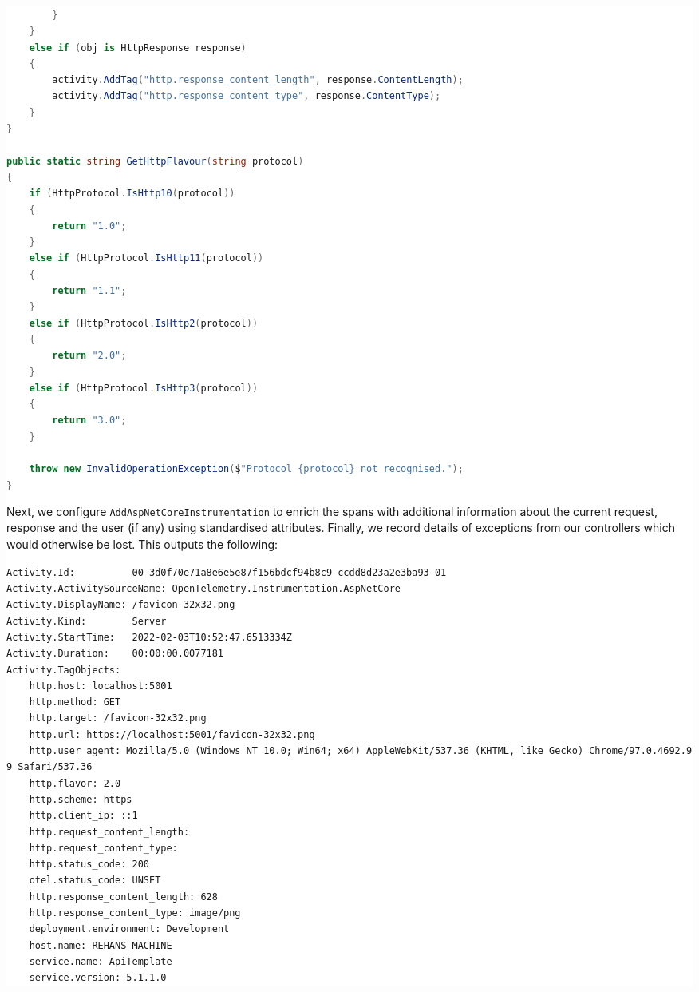 ```cs
        }
    }
    else if (obj is HttpResponse response)
    {
        activity.AddTag("http.response_content_length", response.ContentLength);
        activity.AddTag("http.response_content_type", response.ContentType);
    }
}

public static string GetHttpFlavour(string protocol)
{
    if (HttpProtocol.IsHttp10(protocol))
    {
        return "1.0";
    }
    else if (HttpProtocol.IsHttp11(protocol))
    {
        return "1.1";
    }
    else if (HttpProtocol.IsHttp2(protocol))
    {
        return "2.0";
    }
    else if (HttpProtocol.IsHttp3(protocol))
    {
        return "3.0";
    }

    throw new InvalidOperationException($"Protocol {protocol} not recognised.");
}
```

Next, we configure `AddAspNetCoreInstrumentation` to enrich the spans with additional information about the current request, response and the user (if any) using standardised attributes. Finally, we record details of exceptions from our controllers which would otherwise be lost. This outputs the following:

```
Activity.Id:          00-3d0f70e71a8e6e5e87f156bdcf94b8c9-ccdd8d23a2e3ba93-01
Activity.ActivitySourceName: OpenTelemetry.Instrumentation.AspNetCore
Activity.DisplayName: /favicon-32x32.png
Activity.Kind:        Server
Activity.StartTime:   2022-02-03T10:52:47.6513334Z
Activity.Duration:    00:00:00.0077181
Activity.TagObjects:
    http.host: localhost:5001
    http.method: GET
    http.target: /favicon-32x32.png
    http.url: https://localhost:5001/favicon-32x32.png
    http.user_agent: Mozilla/5.0 (Windows NT 10.0; Win64; x64) AppleWebKit/537.36 (KHTML, like Gecko) Chrome/97.0.4692.99 Safari/537.36
    http.flavor: 2.0
    http.scheme: https
    http.client_ip: ::1
    http.request_content_length:
    http.request_content_type:
    http.status_code: 200
    otel.status_code: UNSET
    http.response_content_length: 628
    http.response_content_type: image/png
    deployment.environment: Development
    host.name: REHANS-MACHINE
    service.name: ApiTemplate
    service.version: 5.1.1.0
```